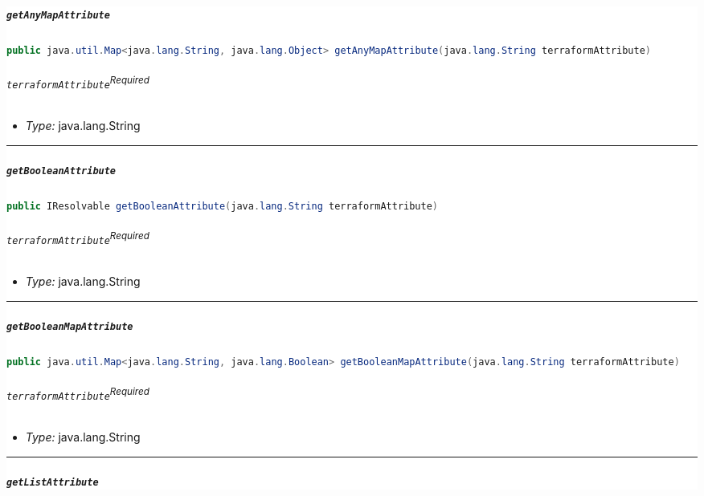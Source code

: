 
##### `getAnyMapAttribute` <a name="getAnyMapAttribute" id="rhizo-co-terraform-provider-oci.schServiceConnector.SchServiceConnector.getAnyMapAttribute"></a>

```java
public java.util.Map<java.lang.String, java.lang.Object> getAnyMapAttribute(java.lang.String terraformAttribute)
```

###### `terraformAttribute`<sup>Required</sup> <a name="terraformAttribute" id="rhizo-co-terraform-provider-oci.schServiceConnector.SchServiceConnector.getAnyMapAttribute.parameter.terraformAttribute"></a>

- *Type:* java.lang.String

---

##### `getBooleanAttribute` <a name="getBooleanAttribute" id="rhizo-co-terraform-provider-oci.schServiceConnector.SchServiceConnector.getBooleanAttribute"></a>

```java
public IResolvable getBooleanAttribute(java.lang.String terraformAttribute)
```

###### `terraformAttribute`<sup>Required</sup> <a name="terraformAttribute" id="rhizo-co-terraform-provider-oci.schServiceConnector.SchServiceConnector.getBooleanAttribute.parameter.terraformAttribute"></a>

- *Type:* java.lang.String

---

##### `getBooleanMapAttribute` <a name="getBooleanMapAttribute" id="rhizo-co-terraform-provider-oci.schServiceConnector.SchServiceConnector.getBooleanMapAttribute"></a>

```java
public java.util.Map<java.lang.String, java.lang.Boolean> getBooleanMapAttribute(java.lang.String terraformAttribute)
```

###### `terraformAttribute`<sup>Required</sup> <a name="terraformAttribute" id="rhizo-co-terraform-provider-oci.schServiceConnector.SchServiceConnector.getBooleanMapAttribute.parameter.terraformAttribute"></a>

- *Type:* java.lang.String

---

##### `getListAttribute` <a name="getListAttribute" id="rhizo-co-terraform-provider-oci.schServiceConnector.SchServiceConnector.getListAttribute"></a>

